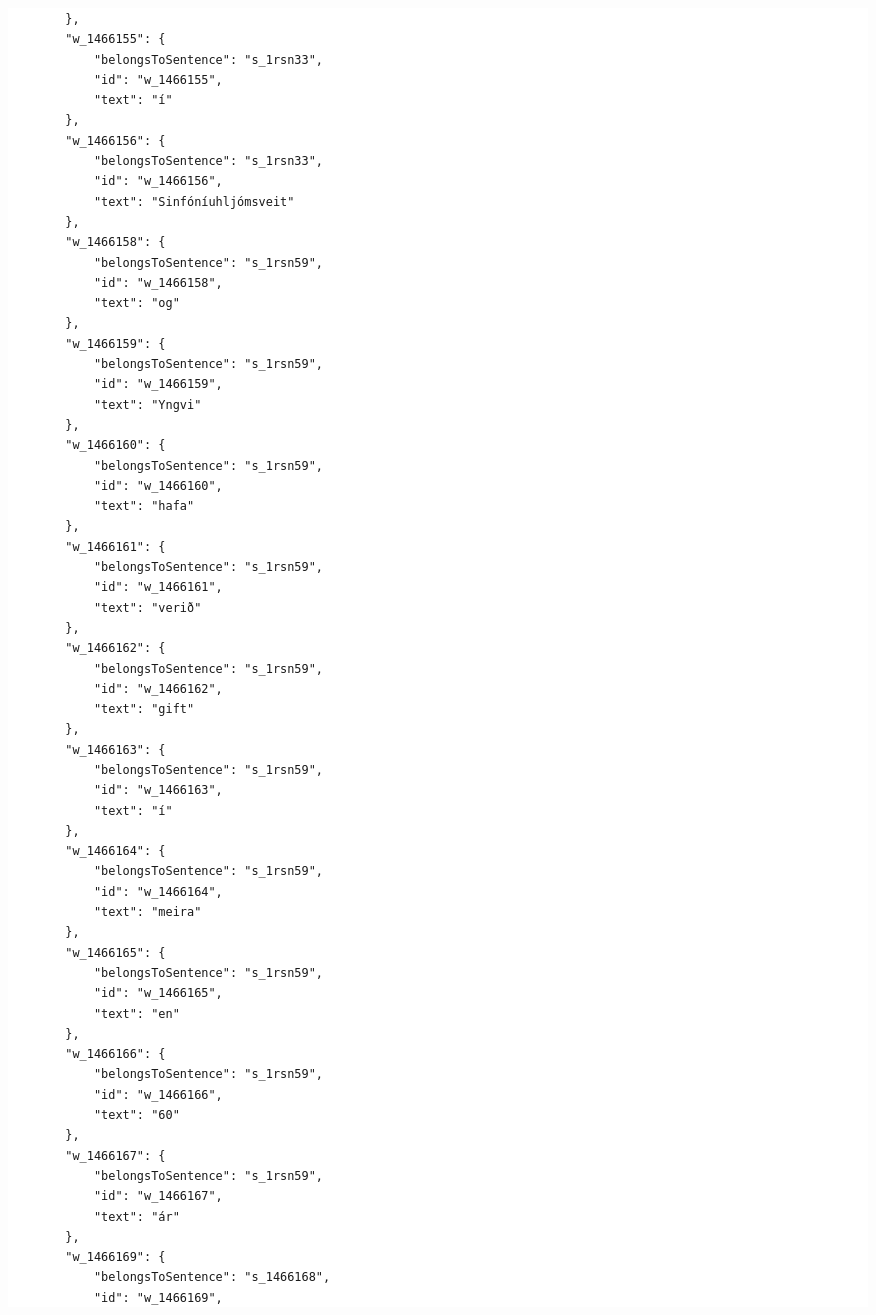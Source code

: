             },
            "w_1466155": {
                "belongsToSentence": "s_1rsn33",
                "id": "w_1466155",
                "text": "í"
            },
            "w_1466156": {
                "belongsToSentence": "s_1rsn33",
                "id": "w_1466156",
                "text": "Sinfóníuhljómsveit"
            },
            "w_1466158": {
                "belongsToSentence": "s_1rsn59",
                "id": "w_1466158",
                "text": "og"
            },
            "w_1466159": {
                "belongsToSentence": "s_1rsn59",
                "id": "w_1466159",
                "text": "Yngvi"
            },
            "w_1466160": {
                "belongsToSentence": "s_1rsn59",
                "id": "w_1466160",
                "text": "hafa"
            },
            "w_1466161": {
                "belongsToSentence": "s_1rsn59",
                "id": "w_1466161",
                "text": "verið"
            },
            "w_1466162": {
                "belongsToSentence": "s_1rsn59",
                "id": "w_1466162",
                "text": "gift"
            },
            "w_1466163": {
                "belongsToSentence": "s_1rsn59",
                "id": "w_1466163",
                "text": "í"
            },
            "w_1466164": {
                "belongsToSentence": "s_1rsn59",
                "id": "w_1466164",
                "text": "meira"
            },
            "w_1466165": {
                "belongsToSentence": "s_1rsn59",
                "id": "w_1466165",
                "text": "en"
            },
            "w_1466166": {
                "belongsToSentence": "s_1rsn59",
                "id": "w_1466166",
                "text": "60"
            },
            "w_1466167": {
                "belongsToSentence": "s_1rsn59",
                "id": "w_1466167",
                "text": "ár"
            },
            "w_1466169": {
                "belongsToSentence": "s_1466168",
                "id": "w_1466169",